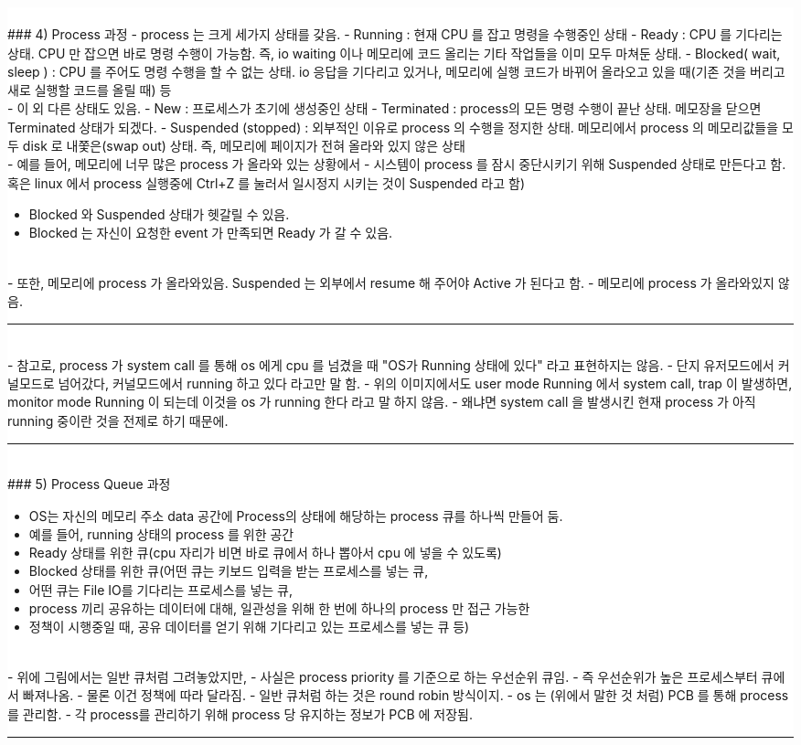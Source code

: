
<br>
### 4) Process 과정
- process 는 크게 세가지 상태를 갖음.
	- Running : 현재 CPU 를 잡고 명령을 수행중인 상태
	- Ready : CPU 를 기다리는 상태. CPU 만 잡으면 바로 명령 수행이 가능함. 즉, io waiting 이나 메모리에 코드 올리는 기타 작업들을 이미 모두 마쳐둔 상태.
	- Blocked( wait, sleep ) : CPU 를 주어도 명령 수행을 할 수 없는 상태. io 응답을 기다리고 있거나, 메모리에 실행 코드가 바뀌어 올라오고 있을 때(기존 것을 버리고 새로 실행할 코드를 올릴 때) 등

<br>
- 이 외 다른 상태도 있음.
	- New : 프로세스가 초기에 생성중인 상태
	- Terminated : process의 모든 명령 수행이 끝난 상태. 메모장을 닫으면 Terminated 상태가 되겠다.
	- Suspended (stopped) : 외부적인 이유로 process 의 수행을 정지한 상태.  메모리에서 process 의 메모리값들을 모두 disk 로 내쫓은(swap out) 상태. 즉, 메모리에 페이지가 전혀 올라와 있지 않은 상태

<br>
- 예를 들어, 메모리에 너무 많은 process 가 올라와 있는 상황에서
- 시스템이 process 를 잠시 중단시키기 위해 Suspended 상태로 만든다고 함. 혹은 linux 에서 process 실행중에 Ctrl+Z 를 눌러서 일시정지 시키는 것이 Suspended 라고 함)

- Blocked 와 Suspended 상태가 헷갈릴 수 있음.
- Blocked 는 자신이 요청한 event 가 만족되면 Ready 가 갈 수 있음.

<br>
- 또한, 메모리에 process 가 올라와있음. Suspended 는 외부에서 resume 해 주어야 Active 가 된다고 함. 
- 메모리에 process 가 올라와있지 않음.

---

<br>
- 참고로, process 가 system call 를 통해 os 에게 cpu 를 넘겼을 때 "OS가 Running 상태에 있다" 라고 표현하지는 않음.
- 단지 유저모드에서 커널모드로 넘어갔다, 커널모드에서 running 하고 있다 라고만 말 함.
- 위의 이미지에서도 user mode Running 에서 system call, trap 이 발생하면, monitor mode Running 이 되는데 이것을 os 가 running 한다 라고 말 하지 않음.
- 왜냐면 system call 을 발생시킨 현재 process 가 아직 running 중이란 것을 전제로 하기 때문에.

 
---

<br>
### 5) Process Queue 과정

- OS는 자신의 메모리 주소 data 공간에 Process의 상태에 해당하는 process 큐를 하나씩 만들어 둠.
- 예를 들어, running 상태의 process 를 위한 공간
- Ready 상태를 위한 큐(cpu 자리가 비면 바로 큐에서 하나 뽑아서 cpu 에 넣을 수 있도록)
- Blocked 상태를 위한 큐(어떤 큐는 키보드 입력을 받는 프로세스를 넣는 큐,
- 어떤 큐는 File IO를 기다리는 프로세스를 넣는 큐,
- process 끼리 공유하는 데이터에 대해, 일관성을 위해 한 번에 하나의 process 만 접근 가능한
- 정책이 시행중일 때, 공유 데이터를 얻기 위해 기다리고 있는 프로세스를 넣는 큐 등)

 
<br>
- 위에 그림에서는 일반 큐처럼 그려놓았지만,
- 사실은 process priority 를 기준으로 하는 우선순위 큐임.
- 즉 우선순위가 높은 프로세스부터 큐에서 빠져나옴.
- 물론 이건 정책에 따라 달라짐.
- 일반 큐처럼 하는 것은 round robin 방식이지. 
- os 는 (위에서 말한 것 처럼) PCB 를 통해 process 를 관리함.
- 각 process를 관리하기 위해 process 당 유지하는 정보가 PCB 에 저장됨.

---